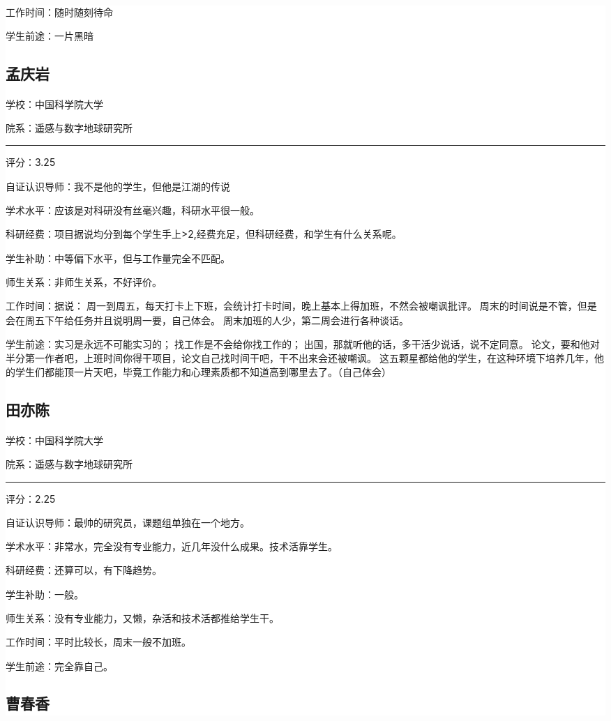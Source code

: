 工作时间：随时随刻待命

学生前途：一片黑暗

## 孟庆岩

学校：中国科学院大学

院系：遥感与数字地球研究所

* * *

评分：3.25

自证认识导师：我不是他的学生，但他是江湖的传说

学术水平：应该是对科研没有丝毫兴趣，科研水平很一般。

科研经费：项目据说均分到每个学生手上&gt;2,经费充足，但科研经费，和学生有什么关系呢。

学生补助：中等偏下水平，但与工作量完全不匹配。

师生关系：非师生关系，不好评价。

工作时间：据说：
周一到周五，每天打卡上下班，会统计打卡时间，晚上基本上得加班，不然会被嘲讽批评。
周末的时间说是不管，但是会在周五下午给任务并且说明周一要，自己体会。
周末加班的人少，第二周会进行各种谈话。

学生前途：实习是永远不可能实习的；
找工作是不会给你找工作的；
出国，那就听他的话，多干活少说话，说不定同意。
论文，要和他对半分第一作者吧，上班时间你得干项目，论文自己找时间干吧，干不出来会还被嘲讽。
这五颗星都给他的学生，在这种环境下培养几年，他的学生们都能顶一片天吧，毕竟工作能力和心理素质都不知道高到哪里去了。（自己体会）

## 田亦陈

学校：中国科学院大学

院系：遥感与数字地球研究所

* * *

评分：2.25

自证认识导师：最帅的研究员，课题组单独在一个地方。

学术水平：非常水，完全没有专业能力，近几年没什么成果。技术活靠学生。

科研经费：还算可以，有下降趋势。

学生补助：一般。

师生关系：没有专业能力，又懒，杂活和技术活都推给学生干。

工作时间：平时比较长，周末一般不加班。

学生前途：完全靠自己。

## 曹春香
